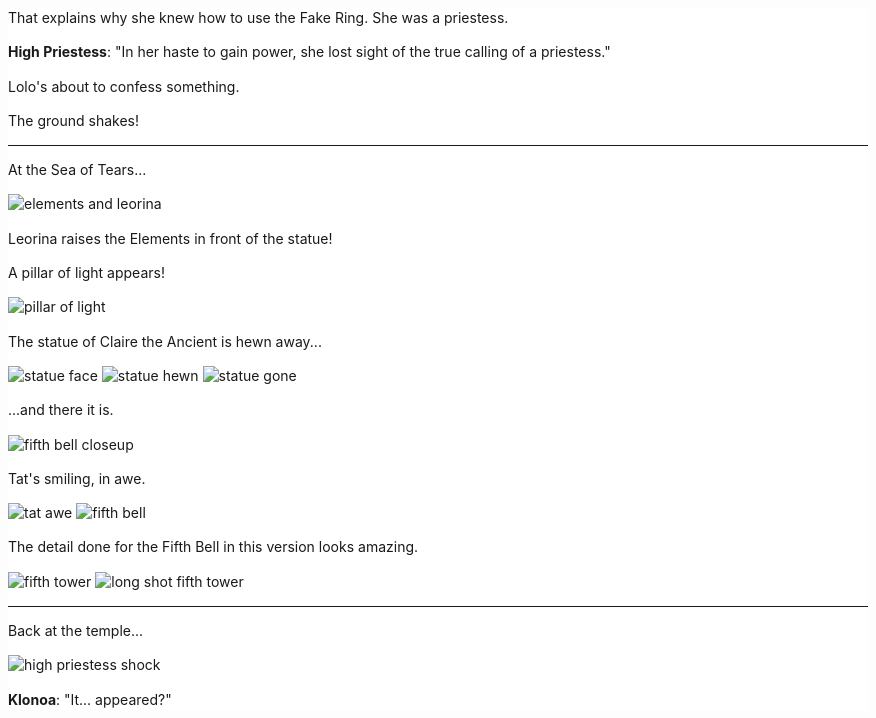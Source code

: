 That explains why she knew how to use the Fake Ring. She was a priestess.

**High Priestess**: "In her haste to gain power, she lost sight of the true calling of a priestess."

Lolo's about to confess something.

The ground shakes!

<a name="6"></a>

---

At the Sea of Tears...

<img src="https://i.imgur.com/Ewr25WY.jpg" alt="elements and leorina" id="hd-liveblog" width="480" height="270" />

Leorina raises the Elements in front of the statue!

A pillar of light appears!

<img src="https://i.imgur.com/uyIzK8w.jpg" alt="pillar of light" id="hd-liveblog" width="480" height="270" />

The statue of Claire the Ancient is hewn away...

<img src="https://i.imgur.com/ToOuhLN.jpg" alt="statue face" id="hd-liveblog" width="480" height="270" />

<img src="https://i.imgur.com/5fKV1ml.jpg" alt="statue hewn" id="hd-liveblog" width="480" height="270" />

<img src="https://i.imgur.com/bn9JtsO.jpg" alt="statue gone" id="hd-liveblog" width="480" height="270" />

...and there it is.

<img src="https://i.imgur.com/ocLPvwH.jpg" alt="fifth bell closeup" id="hd-liveblog" width="480" height="270" />

Tat's smiling, in awe.

<img src="https://i.imgur.com/OAhQG0n.jpg" alt="tat awe" id="hd-liveblog" width="480" height="270" />

<img src="https://i.imgur.com/LbgGejY.jpg" alt="fifth bell" id="hd-liveblog" width="480" height="270" />

The detail done for the Fifth Bell in this version looks amazing.

<img src="https://i.imgur.com/sDb6x14.jpg" alt="fifth tower" id="hd-liveblog" width="480" height="270" />

<img src="https://i.imgur.com/ds7l2Lj.jpg" alt="long shot fifth tower" id="hd-liveblog" width="480" height="270" />

<a name="7"></a>

---

Back at the temple...

<img src="https://i.imgur.com/gjQRrPM.jpg" alt="high priestess shock" id="hd-liveblog" width="480" height="270" />

**Klonoa**: "It... appeared?"
